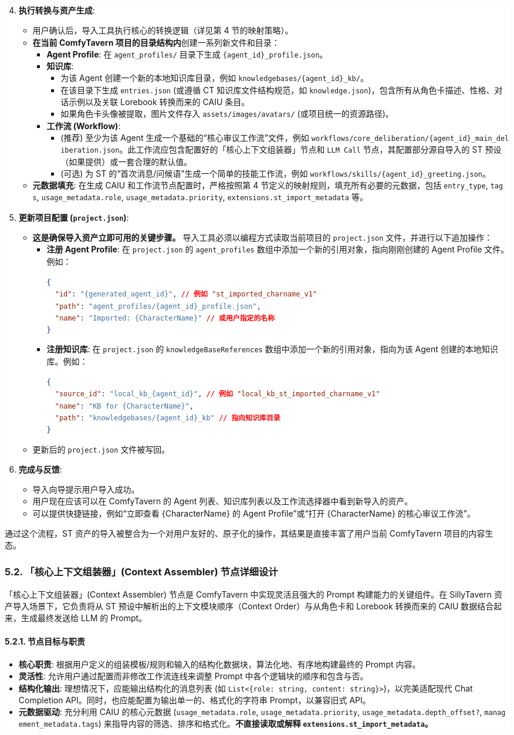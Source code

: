 4.  **执行转换与资产生成**:
    *   用户确认后，导入工具执行核心的转换逻辑（详见第 4 节的映射策略）。
    *   **在当前 ComfyTavern 项目的目录结构内**创建一系列新文件和目录：
        *   **Agent Profile**: 在 `agent_profiles/` 目录下生成 `{agent_id}_profile.json`。
        *   **知识库**:
            *   为该 Agent 创建一个新的本地知识库目录，例如 `knowledgebases/{agent_id}_kb/`。
            *   在该目录下生成 `entries.json` (或遵循 CT 知识库文件结构规范，如 `knowledge.json`)，包含所有从角色卡描述、性格、对话示例以及关联 Lorebook 转换而来的 CAIU 条目。
            *   如果角色卡头像被提取，图片文件存入 `assets/images/avatars/` (或项目统一的资源路径)。
        *   **工作流 (Workflow)**:
            *   (推荐) 至少为该 Agent 生成一个基础的“核心审议工作流”文件，例如 `workflows/core_deliberation/{agent_id}_main_deliberation.json`。此工作流应包含配置好的「核心上下文组装器」节点和 `LLM Call` 节点，其配置部分源自导入的 ST 预设（如果提供）或一套合理的默认值。
            *   (可选) 为 ST 的“首次消息/问候语”生成一个简单的技能工作流，例如 `workflows/skills/{agent_id}_greeting.json`。
    *   **元数据填充**: 在生成 CAIU 和工作流节点配置时，严格按照第 4 节定义的映射规则，填充所有必要的元数据，包括 `entry_type`, `tags`, `usage_metadata.role`, `usage_metadata.priority`, `extensions.st_import_metadata` 等。

5.  **更新项目配置 (`project.json`)**:
    *   **这是确保导入资产立即可用的关键步骤。** 导入工具必须以编程方式读取当前项目的 `project.json` 文件，并进行以下追加操作：
        *   **注册 Agent Profile**: 在 `project.json` 的 `agent_profiles` 数组中添加一个新的引用对象，指向刚刚创建的 Agent Profile 文件。例如：
            ```json
            {
              "id": "{generated_agent_id}", // 例如 "st_imported_charname_v1"
              "path": "agent_profiles/{agent_id}_profile.json",
              "name": "Imported: {CharacterName}" // 或用户指定的名称
            }
            ```
        *   **注册知识库**: 在 `project.json` 的 `knowledgeBaseReferences` 数组中添加一个新的引用对象，指向为该 Agent 创建的本地知识库。例如：
            ```json
            {
              "source_id": "local_kb_{agent_id}", // 例如 "local_kb_st_imported_charname_v1"
              "name": "KB for {CharacterName}",
              "path": "knowledgebases/{agent_id}_kb" // 指向知识库目录
            }
            ```
    *   更新后的 `project.json` 文件被写回。

6.  **完成与反馈**:
    *   导入向导提示用户导入成功。
    *   用户现在应该可以在 ComfyTavern 的 Agent 列表、知识库列表以及工作流选择器中看到新导入的资产。
    *   可以提供快捷链接，例如“立即查看 {CharacterName} 的 Agent Profile”或“打开 {CharacterName} 的核心审议工作流”。

通过这个流程，ST 资产的导入被整合为一个对用户友好的、原子化的操作，其结果是直接丰富了用户当前 ComfyTavern 项目的内容生态。
### 5.2. 「核心上下文组装器」(Context Assembler) 节点详细设计

「核心上下文组装器」(Context Assembler) 节点是 ComfyTavern 中实现灵活且强大的 Prompt 构建能力的关键组件。在 SillyTavern 资产导入场景下，它负责将从 ST 预设中解析出的上下文模块顺序（Context Order）与从角色卡和 Lorebook 转换而来的 CAIU 数据结合起来，生成最终发送给 LLM 的 Prompt。

#### 5.2.1. 节点目标与职责

*   **核心职责**: 根据用户定义的组装模板/规则和输入的结构化数据块，算法化地、有序地构建最终的 Prompt 内容。
*   **灵活性**: 允许用户通过配置而非修改工作流连线来调整 Prompt 中各个逻辑块的顺序和包含与否。
*   **结构化输出**: 理想情况下，应能输出结构化的消息列表 (如 `List<{role: string, content: string}>`)，以完美适配现代 Chat Completion API。同时，也应能配置为输出单一的、格式化的字符串 Prompt，以兼容旧式 API。
*   **元数据驱动**: 充分利用 CAIU 的核心元数据 (`usage_metadata.role`, `usage_metadata.priority`, `usage_metadata.depth_offset?`, `management_metadata.tags`) 来指导内容的筛选、排序和格式化。**不直接读取或解释 `extensions.st_import_metadata`。**
